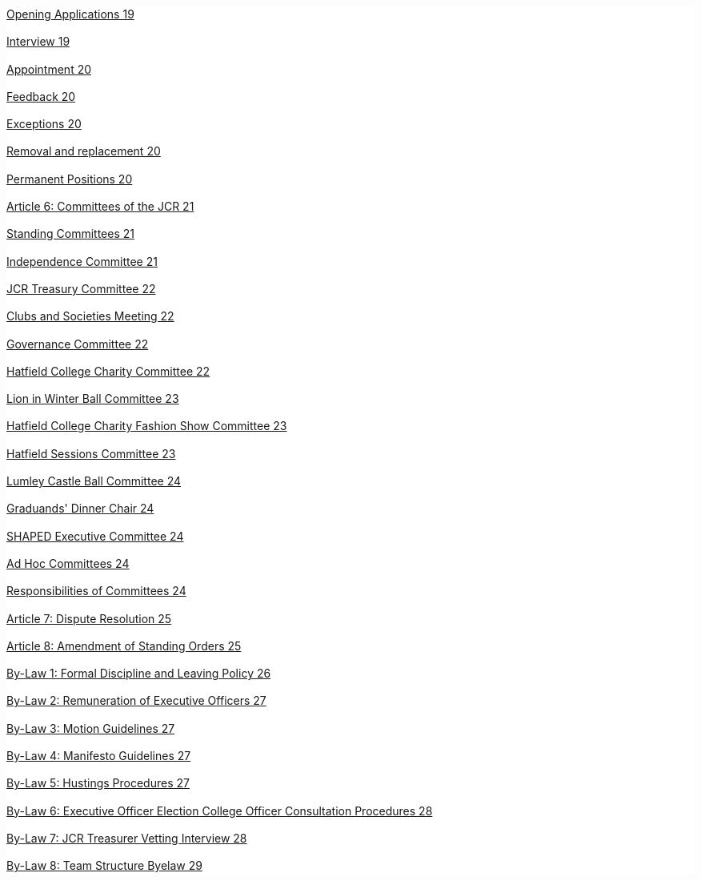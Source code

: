 [Opening Applications 19](#_heading=h.14ykbeg)

[Interview 19](#_heading=h.3oy7u29)

[Appointment 20](#_heading=h.243i4a2)

[Feedback 20](#_heading=h.j8sehv)

[Exceptions 20](#_heading=h.338fx5o)

[Removal and replacement 20](#_heading=h.1idq7dh)

[Permanent Positions 20](#_heading=h.42ddq1a)

[Article 6: Committees of the JCR 21](#_heading=h.2hio093)

[Standing Committees 21](#_heading=h.wnyagw)

[Independence Committee 21](#_heading=h.3gnlt4p)

[JCR Treasury Committee 22](#_heading=h.1vsw3ci)

[Clubs and Societies Meeting 22](#_heading=h.4fsjm0b)

[Governance Committee 22](#_heading=h.2uxtw84)

[Hatfield College Charity Committee 22](#_heading=h.1a346fx)

[Lion in Winter Ball Committee 23](#_heading=h.3u2rp3q)

[Hatfield College Charity Fashion Show Committee 23](#_heading=h.2981zbj)

[Hatfield Sessions Committee 23](#_heading=h.odc9jc)

[Lumley Castle Ball Committee 24](#_heading=h.38czs75)

[Graduands' Dinner Chair 24](#_heading=h.1nia2ey)

[SHAPED Executive Committee 24](#_heading=h.47hxl2r)

[Ad Hoc Committees 24](#_heading=h.2mn7vak)

[Responsibilities of Committees 24](#_heading=h.11si5id)

[Article 7: Dispute Resolution 25](#_heading=h.3ls5o66)

[Article 8: Amendment of Standing Orders 25](#_heading=h.20xfydz)

[By-Law 1: Formal Discipline and Leaving Policy 26](#_heading=h.4kx3h1s)

[By-Law 2: Remuneration of Executive Officers 27](#_heading=h.302dr9l)

[By-Law 3: Motion Guidelines 27](#_heading=h.1f7o1he)

[By-Law 4: Manifesto Guidelines 27](#_heading=h.3z7bk57)

[By-Law 5: Hustings Procedures 27](#_heading=h.2eclud0)

[By-Law 6: Executive Officer Election College Officer Consultation Procedures 28](#_heading=h.thw4kt)

[By-Law 7: JCR Treasurer Vetting Interview 28](#_heading=h.3dhjn8m)

[By-Law 8: Team Structure Byelaw 29](#_heading=h.1smtxgf)
